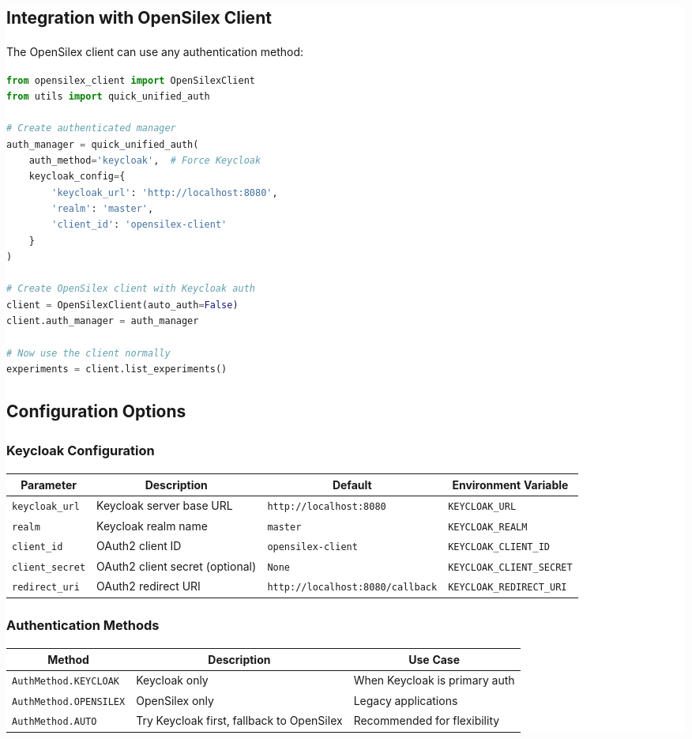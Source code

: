 ## Integration with OpenSilex Client

The OpenSilex client can use any authentication method:

```python
from opensilex_client import OpenSilexClient
from utils import quick_unified_auth

# Create authenticated manager
auth_manager = quick_unified_auth(
    auth_method='keycloak',  # Force Keycloak
    keycloak_config={
        'keycloak_url': 'http://localhost:8080',
        'realm': 'master',
        'client_id': 'opensilex-client'
    }
)

# Create OpenSilex client with Keycloak auth
client = OpenSilexClient(auto_auth=False)
client.auth_manager = auth_manager

# Now use the client normally
experiments = client.list_experiments()
```

## Configuration Options

### Keycloak Configuration

| Parameter | Description | Default | Environment Variable |
|-----------|-------------|---------|---------------------|
| `keycloak_url` | Keycloak server base URL | `http://localhost:8080` | `KEYCLOAK_URL` |
| `realm` | Keycloak realm name | `master` | `KEYCLOAK_REALM` |
| `client_id` | OAuth2 client ID | `opensilex-client` | `KEYCLOAK_CLIENT_ID` |
| `client_secret` | OAuth2 client secret (optional) | `None` | `KEYCLOAK_CLIENT_SECRET` |
| `redirect_uri` | OAuth2 redirect URI | `http://localhost:8080/callback` | `KEYCLOAK_REDIRECT_URI` |

### Authentication Methods

| Method | Description | Use Case |
|--------|-------------|----------|
| `AuthMethod.KEYCLOAK` | Keycloak only | When Keycloak is primary auth |
| `AuthMethod.OPENSILEX` | OpenSilex only | Legacy applications |
| `AuthMethod.AUTO` | Try Keycloak first, fallback to OpenSilex | Recommended for flexibility |
